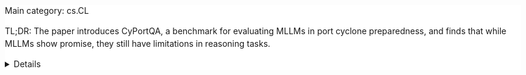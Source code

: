 Main category: cs.CL

TL;DR: The paper introduces CyPortQA, a benchmark for evaluating MLLMs in port cyclone preparedness, and finds that while MLLMs show promise, they still have limitations in reasoning tasks.


<details>
  <summary>Details</summary>
Motivation: U.S. ports face increased supply-chain risks due to uncertain cyclone forecasts, and there is a need for accurate and reliable methods to synthesize forecast products into actionable guidance.

Method: The paper introduces CyPortQA, a multimodal benchmark for port operations under cyclone threat, and evaluates diverse MLLMs on this benchmark.

Result: MLLMs demonstrate potential in situation understanding but face challenges in reasoning tasks such as impact estimation and decision reasoning.

Conclusion: MLLMs show great potential in situation understanding but still face challenges in reasoning tasks related to cyclone preparedness in ports.

Abstract: As tropical cyclones intensify and track forecasts become increasingly
uncertain, U.S. ports face heightened supply-chain risk under extreme weather
conditions. Port operators need to rapidly synthesize diverse multimodal
forecast products, such as probabilistic wind maps, track cones, and official
advisories, into clear, actionable guidance as cyclones approach. Multimodal
large language models (MLLMs) offer a powerful means to integrate these
heterogeneous data sources alongside broader contextual knowledge, yet their
accuracy and reliability in the specific context of port cyclone preparedness
have not been rigorously evaluated. To fill this gap, we introduce CyPortQA,
the first multimodal benchmark tailored to port operations under cyclone
threat. CyPortQA assembles 2,917 realworld disruption scenarios from 2015
through 2023, spanning 145 U.S. principal ports and 90 named storms. Each
scenario fuses multisource data (i.e., tropical cyclone products, port
operational impact records, and port condition bulletins) and is expanded
through an automated pipeline into 117,178 structured question answer pairs.
Using this benchmark, we conduct extensive experiments on diverse MLLMs,
including both open-source and proprietary model. MLLMs demonstrate great
potential in situation understanding but still face considerable challenges in
